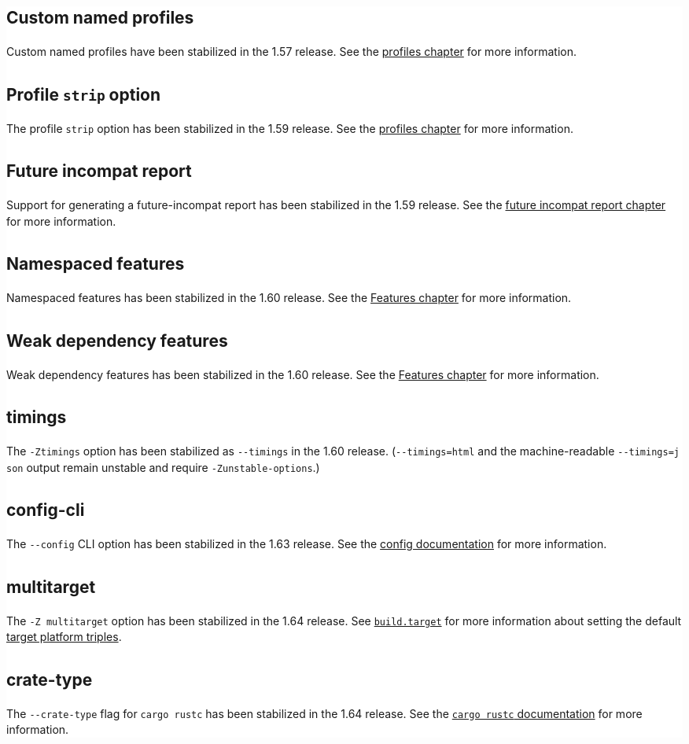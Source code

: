 
## Custom named profiles

Custom named profiles have been stabilized in the 1.57 release. See the
[profiles chapter](profiles.md#custom-profiles) for more information.

## Profile `strip` option

The profile `strip` option has been stabilized in the 1.59 release. See the
[profiles chapter](profiles.md#strip) for more information.

## Future incompat report

Support for generating a future-incompat report has been stabilized
in the 1.59 release. See the [future incompat report chapter](future-incompat-report.md)
for more information.

## Namespaced features

Namespaced features has been stabilized in the 1.60 release.
See the [Features chapter](features.md#optional-dependencies) for more information.

## Weak dependency features

Weak dependency features has been stabilized in the 1.60 release.
See the [Features chapter](features.md#dependency-features) for more information.

## timings

The `-Ztimings` option has been stabilized as `--timings` in the 1.60 release.
(`--timings=html` and the machine-readable `--timings=json` output remain
unstable and require `-Zunstable-options`.)

## config-cli

The `--config` CLI option has been stabilized in the 1.63 release. See
the [config documentation](config.html#command-line-overrides) for more
information.

## multitarget

The `-Z multitarget` option has been stabilized in the 1.64 release.
See [`build.target`](config.md#buildtarget) for more information about
setting the default [target platform triples][target triple].

## crate-type

The `--crate-type` flag for `cargo rustc` has been stabilized in the 1.64
release. See the [`cargo rustc` documentation](../commands/cargo-rustc.md)
for more information.


[config file]: config.md
[nightly channel]: ../../book/appendix-07-nightly-rust.html
[stabilized]: https://doc.crates.io/contrib/process/unstable.html#stabilization
[nightly version]: https://doc.rust-lang.org/nightly/cargo/reference/unstable.html#script
[rust-lang/rust#64158]: https://github.com/rust-lang/rust/pull/64158
[`env!`]: https://doc.rust-lang.org/std/macro.env.html
[edition]: ../../edition-guide/index.html
[`cargo install`]: ../commands/cargo-install.md
[target triple]: ../appendix/glossary.md#target '"target" (glossary)'
[`cargo logout`]: ../commands/cargo-logout.md